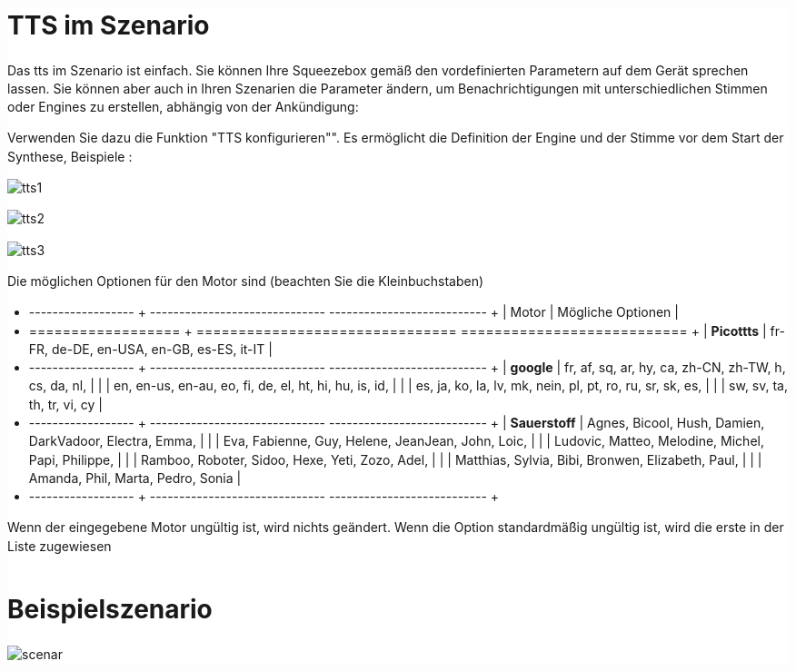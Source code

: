 # TTS im Szenario 

Das tts im Szenario ist einfach. Sie können Ihre Squeezebox gemäß den vordefinierten Parametern auf dem Gerät sprechen lassen. Sie können aber auch in Ihren Szenarien die Parameter ändern, um Benachrichtigungen mit unterschiedlichen Stimmen oder Engines zu erstellen, abhängig von der Ankündigung:

Verwenden Sie dazu die Funktion "TTS konfigurieren"". Es ermöglicht die Definition der Engine und der Stimme vor dem Start der Synthese, Beispiele :

![tts1](../images/tts1.jpg)

![tts2](../images/tts2.jpg)

![tts3](../images/tts3.jpg)

Die möglichen Optionen für den Motor sind (beachten Sie die Kleinbuchstaben)

+ ------------------ + ------------------------------ --------------------------- +
| Motor           | Mögliche Optionen                                       |
+ ================== + =============================== =========================== +
| **Picottts**     | fr-FR, de-DE, en-USA, en-GB, es-ES, it-IT                |
+ ------------------ + ------------------------------ --------------------------- +
| **google**       | fr, af, sq, ar, hy, ca, zh-CN, zh-TW, h, cs, da, nl,   |
|                  | en, en-us, en-au, eo, fi, de, el, ht, hi, hu, is, id,   |
|                  | es, ja, ko, la, lv, mk, nein, pl, pt, ro, ru, sr, sk, es, |
|                  | sw, sv, ta, th, tr, vi, cy                              |
+ ------------------ + ------------------------------ --------------------------- +
| **Sauerstoff**      | Agnes, Bicool, Hush, Damien, DarkVadoor, Electra, Emma, |
|                  | Eva, Fabienne, Guy, Helene, JeanJean, John, Loic,       |
|                  | Ludovic, Matteo, Melodine, Michel, Papi, Philippe,      |
|                  | Ramboo, Roboter, Sidoo, Hexe, Yeti, Zozo, Adel,       |
|                  | Matthias, Sylvia, Bibi, Bronwen, Elizabeth, Paul,       |
|                  | Amanda, Phil, Marta, Pedro, Sonia                       |
+ ------------------ + ------------------------------ --------------------------- +

Wenn der eingegebene Motor ungültig ist, wird nichts geändert. Wenn die Option standardmäßig ungültig ist, wird die erste in der Liste zugewiesen

# Beispielszenario

![scenar](../images/scenar.jpg)
